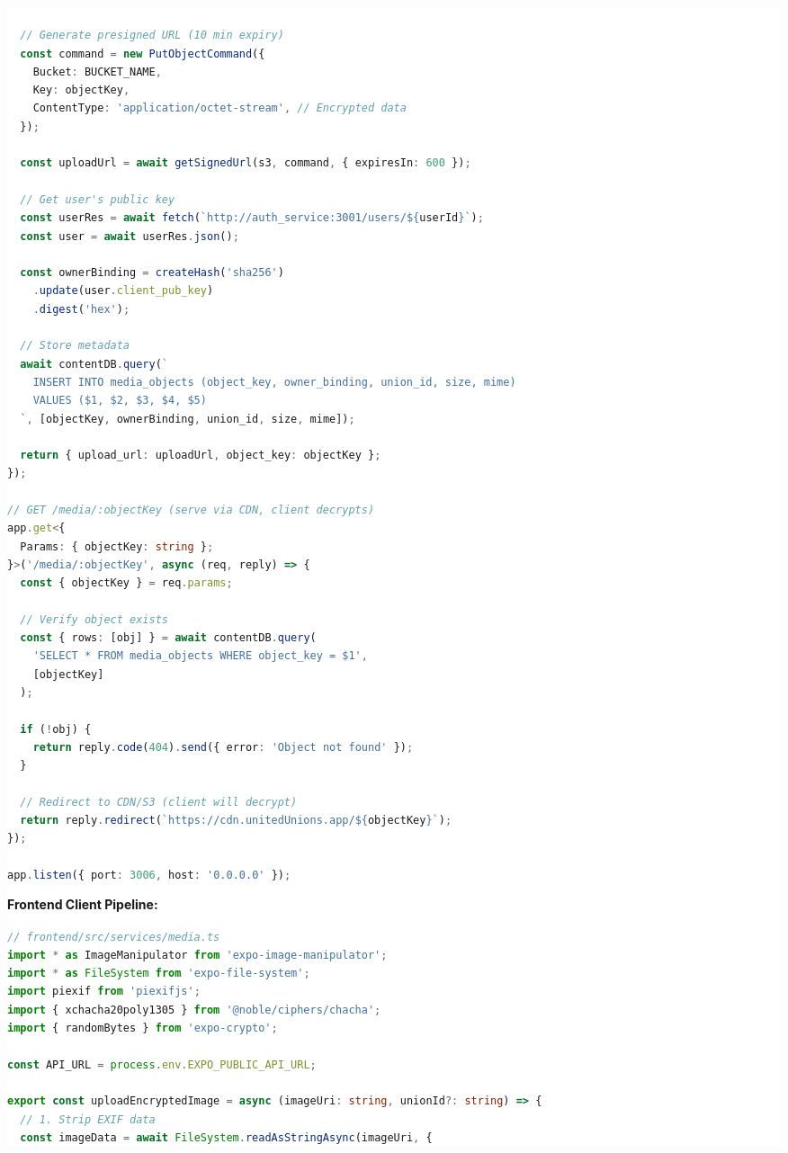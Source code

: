 ```typescript
  
  // Generate presigned URL (10 min expiry)
  const command = new PutObjectCommand({
    Bucket: BUCKET_NAME,
    Key: objectKey,
    ContentType: 'application/octet-stream', // Encrypted data
  });
  
  const uploadUrl = await getSignedUrl(s3, command, { expiresIn: 600 });
  
  // Get user's public key
  const userRes = await fetch(`http://auth_service:3001/users/${userId}`);
  const user = await userRes.json();
  
  const ownerBinding = createHash('sha256')
    .update(user.client_pub_key)
    .digest('hex');
  
  // Store metadata
  await contentDB.query(`
    INSERT INTO media_objects (object_key, owner_binding, union_id, size, mime)
    VALUES ($1, $2, $3, $4, $5)
  `, [objectKey, ownerBinding, union_id, size, mime]);
  
  return { upload_url: uploadUrl, object_key: objectKey };
});

// GET /media/:objectKey (serve via CDN, client decrypts)
app.get<{
  Params: { objectKey: string };
}>('/media/:objectKey', async (req, reply) => {
  const { objectKey } = req.params;
  
  // Verify object exists
  const { rows: [obj] } = await contentDB.query(
    'SELECT * FROM media_objects WHERE object_key = $1',
    [objectKey]
  );
  
  if (!obj) {
    return reply.code(404).send({ error: 'Object not found' });
  }
  
  // Redirect to CDN/S3 (client will decrypt)
  return reply.redirect(`https://cdn.unitedUnions.app/${objectKey}`);
});

app.listen({ port: 3006, host: '0.0.0.0' });
```

**Frontend Client Pipeline:**
```typescript
// frontend/src/services/media.ts
import * as ImageManipulator from 'expo-image-manipulator';
import * as FileSystem from 'expo-file-system';
import piexif from 'piexifjs';
import { xchacha20poly1305 } from '@noble/ciphers/chacha';
import { randomBytes } from 'expo-crypto';

const API_URL = process.env.EXPO_PUBLIC_API_URL;

export const uploadEncryptedImage = async (imageUri: string, unionId?: string) => {
  // 1. Strip EXIF data
  const imageData = await FileSystem.readAsStringAsync(imageUri, {
```